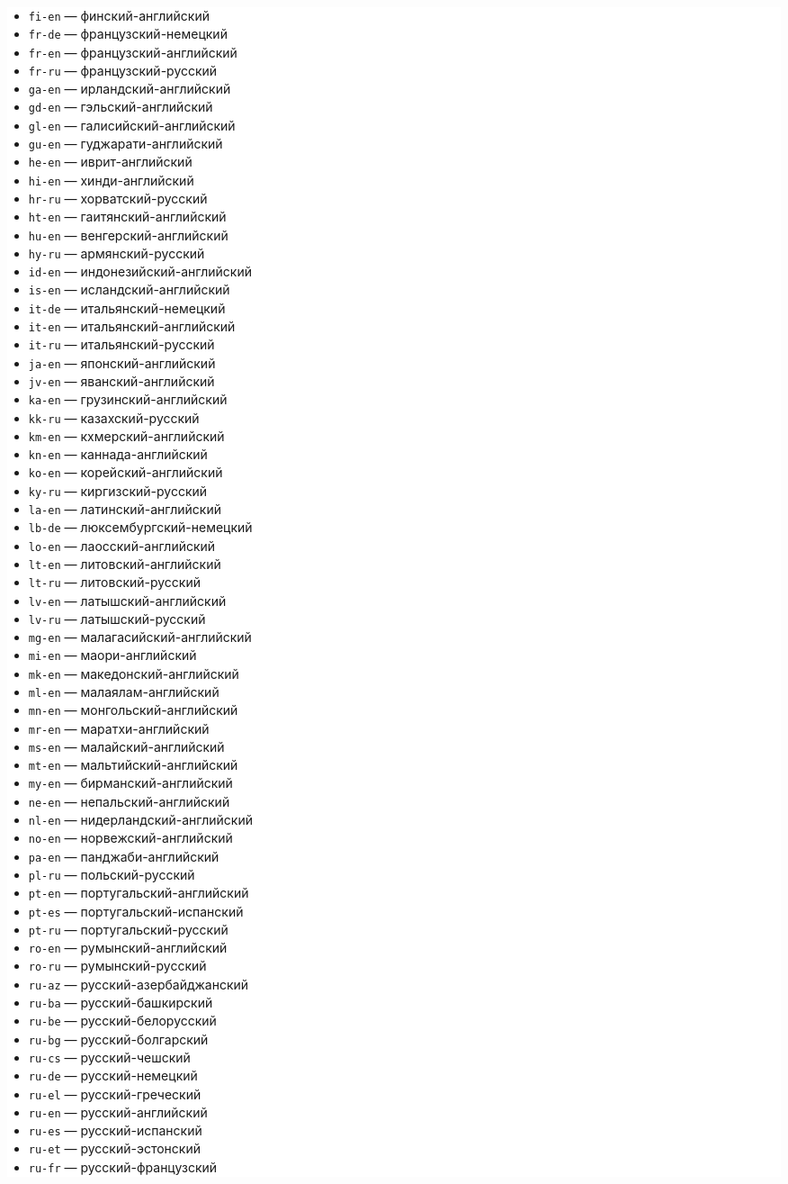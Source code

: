   * `fi-en` — финский-английский
  * `fr-de` — французский-немецкий
  * `fr-en` — французский-английский
  * `fr-ru` — французский-русский
  * `ga-en` — ирландский-английский
  * `gd-en` — гэльский-английский
  * `gl-en` — галисийский-английский
  * `gu-en` — гуджарати-английский
  * `he-en` — иврит-английский
  * `hi-en` — хинди-английский
  * `hr-ru` — хорватский-русский
  * `ht-en` — гаитянский-английский
  * `hu-en` — венгерский-английский
  * `hy-ru` — армянский-русский
  * `id-en` — индонезийский-английский
  * `is-en` — исландский-английский
  * `it-de` — итальянский-немецкий
  * `it-en` — итальянский-английский
  * `it-ru` — итальянский-русский
  * `ja-en` — японский-английский
  * `jv-en` — яванский-английский
  * `ka-en` — грузинский-английский
  * `kk-ru` — казахский-русский
  * `km-en` — кхмерский-английский
  * `kn-en` — каннада-английский
  * `ko-en` — корейский-английский
  * `ky-ru` — киргизский-русский
  * `la-en` — латинский-английский
  * `lb-de` — люксембургский-немецкий
  * `lo-en` — лаосский-английский
  * `lt-en` — литовский-английский
  * `lt-ru` — литовский-русский
  * `lv-en` — латышский-английский
  * `lv-ru` — латышский-русский
  * `mg-en` — малагасийский-английский
  * `mi-en` — маори-английский
  * `mk-en` — македонский-английский
  * `ml-en` — малаялам-английский
  * `mn-en` — монгольский-английский
  * `mr-en` — маратхи-английский
  * `ms-en` — малайский-английский
  * `mt-en` — мальтийский-английский
  * `my-en` — бирманский-английский
  * `ne-en` — непальский-английский
  * `nl-en` — нидерландский-английский
  * `no-en` — норвежский-английский
  * `pa-en` — панджаби-английский
  * `pl-ru` — польский-русский
  * `pt-en` — португальский-английский
  * `pt-es` — португальский-испанский
  * `pt-ru` — португальский-русский
  * `ro-en` — румынский-английский
  * `ro-ru` — румынский-русский
  * `ru-az` — русский-азербайджанский
  * `ru-ba` — русский-башкирский
  * `ru-be` — русский-белорусский
  * `ru-bg` — русский-болгарский
  * `ru-cs` — русский-чешский
  * `ru-de` — русский-немецкий
  * `ru-el` — русский-греческий
  * `ru-en` — русский-английский
  * `ru-es` — русский-испанский
  * `ru-et` — русский-эстонский
  * `ru-fr` — русский-французский